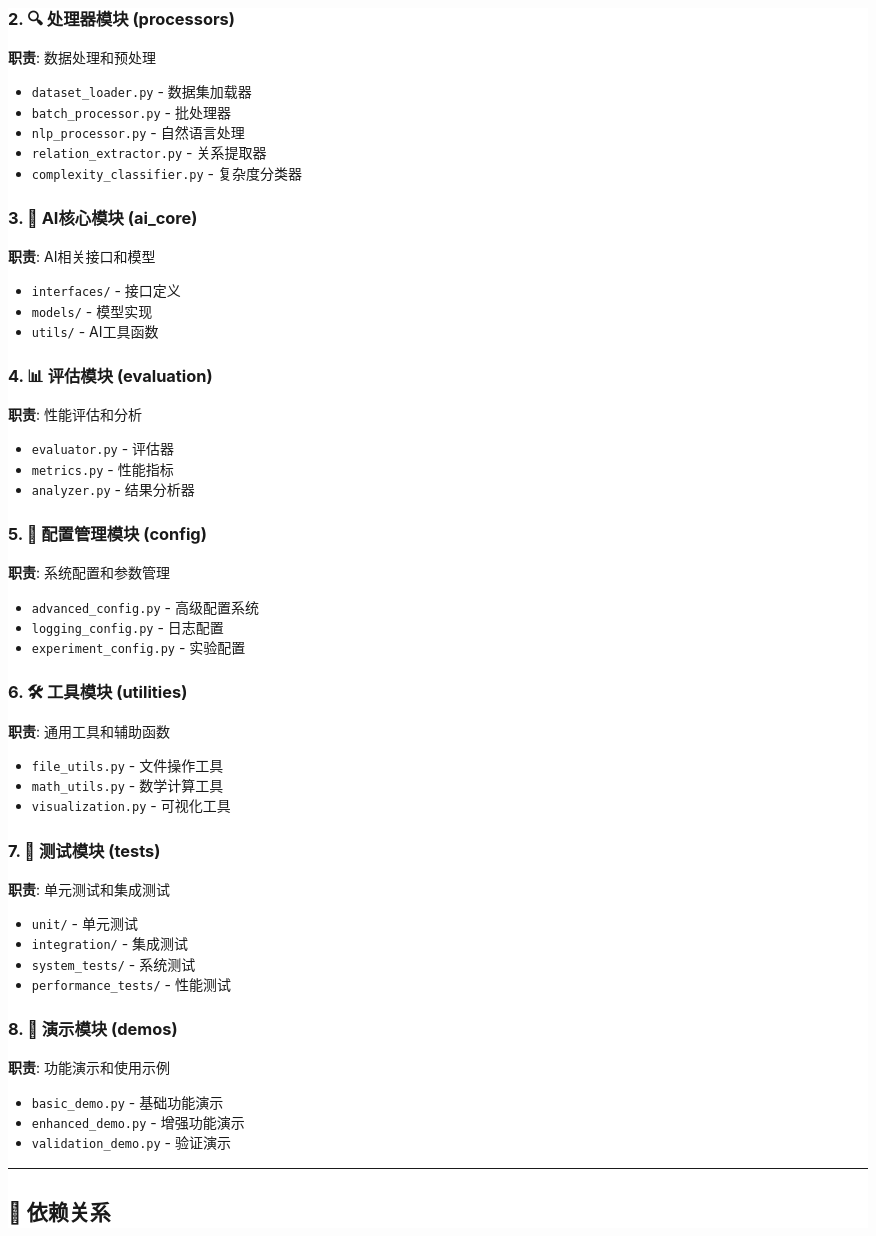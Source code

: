 ### 2. 🔍 处理器模块 (processors)
**职责**: 数据处理和预处理
- `dataset_loader.py` - 数据集加载器
- `batch_processor.py` - 批处理器
- `nlp_processor.py` - 自然语言处理
- `relation_extractor.py` - 关系提取器
- `complexity_classifier.py` - 复杂度分类器

### 3. 🤖 AI核心模块 (ai_core)
**职责**: AI相关接口和模型
- `interfaces/` - 接口定义
- `models/` - 模型实现
- `utils/` - AI工具函数

### 4. 📊 评估模块 (evaluation)
**职责**: 性能评估和分析
- `evaluator.py` - 评估器
- `metrics.py` - 性能指标
- `analyzer.py` - 结果分析器

### 5. 🔧 配置管理模块 (config)
**职责**: 系统配置和参数管理
- `advanced_config.py` - 高级配置系统
- `logging_config.py` - 日志配置
- `experiment_config.py` - 实验配置

### 6. 🛠️ 工具模块 (utilities)
**职责**: 通用工具和辅助函数
- `file_utils.py` - 文件操作工具
- `math_utils.py` - 数学计算工具
- `visualization.py` - 可视化工具

### 7. 🧪 测试模块 (tests)
**职责**: 单元测试和集成测试
- `unit/` - 单元测试
- `integration/` - 集成测试
- `system_tests/` - 系统测试
- `performance_tests/` - 性能测试

### 8. 🎯 演示模块 (demos)
**职责**: 功能演示和使用示例
- `basic_demo.py` - 基础功能演示
- `enhanced_demo.py` - 增强功能演示
- `validation_demo.py` - 验证演示

---

## 🔗 依赖关系
